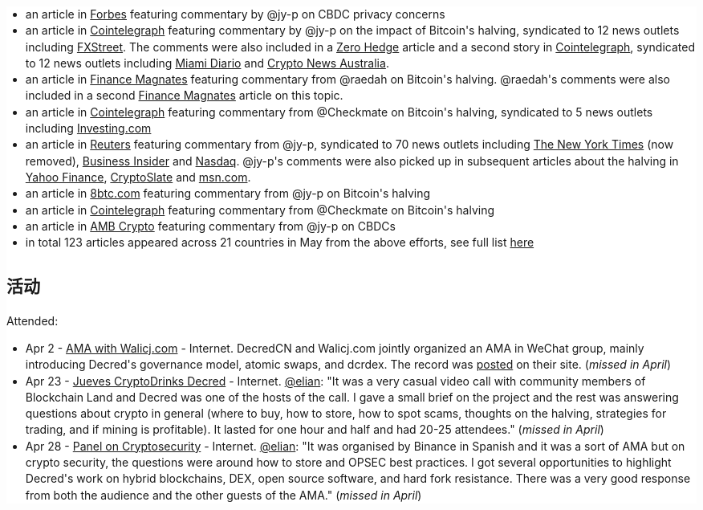 - an article in [Forbes](https://www.forbes.com/sites/cbovaird/2020/05/05/is-this-the-perfect-time-for-central-bank-digital-currencies/) featuring commentary by @jy-p on CBDC privacy concerns 
- an article in [Cointelegraph](https://cointelegraph.com/news/bitcoin-s-halving-incentivizes-miners-to-sell-for-double-decred-co-founder-says) featuring commentary by @jy-p on the impact of Bitcoin's halving, syndicated to 12 news outlets including [FXStreet](https://www.fxstreet.com/cryptocurrencies/news/decred-co-founder-expects-bitcoin-halving-to-spike-btcs-price-202005070208). The comments were also included in a [Zero Hedge](https://www.zerohedge.com/markets/paul-tudor-jones-buys-bitcoin-hedge-against-central-bank-money-printing) article and a second story in [Cointelegraph](https://cointelegraph.com/news/top-experts-make-bitcoin-price-predictions-as-btc-halving-approaches), syndicated to 12 news outlets including [Miami Diario](https://miamidiario.com/bitcoin-a-la-mitad-los-expertos-creen-que-solo-se-debe-comprar-si-se-retiene-a-largo-plazo/) and [Crypto News Australia](https://cryptonews.com.au/story/top-experts-make-bitcoin-price-predictions-as-btc-halving-approaches-121382).
- an article in [Finance Magnates](https://www.financemagnates.com/cryptocurrency/news/will-the-upcoming-halving-increase-bitcoins-price/) featuring commentary from @raedah on Bitcoin's halving. @raedah's comments were also included in a second [Finance Magnates](https://www.financemagnates.com/cryptocurrency/news/will-the-bitcoin-halving-kill-independent-miners/) article on this topic. 
- an article in [Cointelegraph](https://cointelegraph.com/news/stairway-to-scarcity-bitcoin-sentiment-to-rise-despite-halving-impact) featuring commentary from @Checkmate on Bitcoin's halving, syndicated to 5 news outlets including [Investing.com](https://www.investing.com/news/cryptocurrency-news/stairway-to-scarcity-bitcoin-sentiment-to-rise-despite-halving-impact-2164431)
- an article in [Reuters](https://www.reuters.com/article/crypto-currencies-bitcoin/as-pandemic-rages-anything-goes-for-bitcoins-third-halving-idUSL1N2CP13B) featuring commentary from @jy-p, syndicated to 70 news outlets including [The New York Times](https://www.nytimes.com/reuters/2020/05/08/business/08reuters-crypto-currencies-bitcoin.html) (now removed), [Business Insider](https://www.businessinsider.com/as-pandemic-rages-anything-goes-for-bitcoins-third-halving-2020-5) and [Nasdaq](https://www.nasdaq.com/articles/as-pandemic-rages-anything-goes-for-bitcoins-third-halving-2020-05-08). @jy-p's comments were also picked up in subsequent articles about the halving in [Yahoo Finance](https://finance.yahoo.com/news/bitcoin-halved-price-165148071.html), [CryptoSlate](https://cryptoslate.com/bitcoin-goes-through-the-most-brutal-halving-ever-recorded-heres-why/) and [msn.com](https://www.msn.com/en-us/money/markets/demand-for-bitcoin-surges-as-halving-countdown-approaches/ar-BB13RavI).
- an article in [8btc.com](https://m.8btc.com/article/594407) featuring commentary from @jy-p on Bitcoin's halving 
- an article in [Cointelegraph](https://cointelegraph.com/news/bitcoin-halving-was-not-the-apocalyptic-event-some-in-crypto-feared) featuring commentary from @Checkmate on Bitcoin's halving
- an article in [AMB Crypto](https://eng.ambcrypto.com/xrp-trades-wide-as-iota-decred-look-to-make-room/) featuring commentary from @jy-p on CBDCs
- in total 123 articles appeared across 21 countries in May from the above efforts, see full list [here](https://docs.google.com/spreadsheets/d/1oef5U9R_JZ7hxmRRNKDCQNia7u-1lRuGk6w3w3LU-p0/edit?usp=sharing)

## 活动

Attended:

- Apr 2 - [AMA with Walicj.com](https://twitter.com/DecredCN/status/1245279133082324997) - Internet. DecredCN and Walicj.com jointly organized an AMA in WeChat group, mainly introducing Decred's governance model, atomic swaps, and dcrdex. The record was [posted](http://walicj.com/#/layout/article_detail/16720) on their site. (_missed in April_)
- Apr 23 - [Jueves CryptoDrinks Decred](https://twitter.com/Decred_ES/status/1253427311707213824) - Internet. [@elian](https://matrix.to/#/!aNPTuiryMFmdMQWUzb:decred.org/$158898257628136ERmQY:decred.org): "It was a very casual video call with community members of Blockchain Land and Decred was one of the hosts of the call. I gave a small brief on the project and the rest was answering questions about crypto in general (where to buy, how to store, how to spot scams, thoughts on the halving, strategies for trading, and if mining is profitable). It lasted for one hour and half and had 20-25 attendees." (_missed in April_)
- Apr 28 - [Panel on Cryptosecurity](https://twitter.com/elianhuesca/status/1255293877373800448) - Internet. [@elian](https://matrix.to/#/!aNPTuiryMFmdMQWUzb:decred.org/$158898257628136ERmQY:decred.org): "It was organised by Binance in Spanish and it was a sort of AMA but on crypto security, the questions were around how to store and OPSEC best practices. I got several opportunities to highlight Decred's work on hybrid blockchains, DEX, open source software, and hard fork resistance. There was a very good response from both the audience and the other guests of the AMA." (_missed in April_)